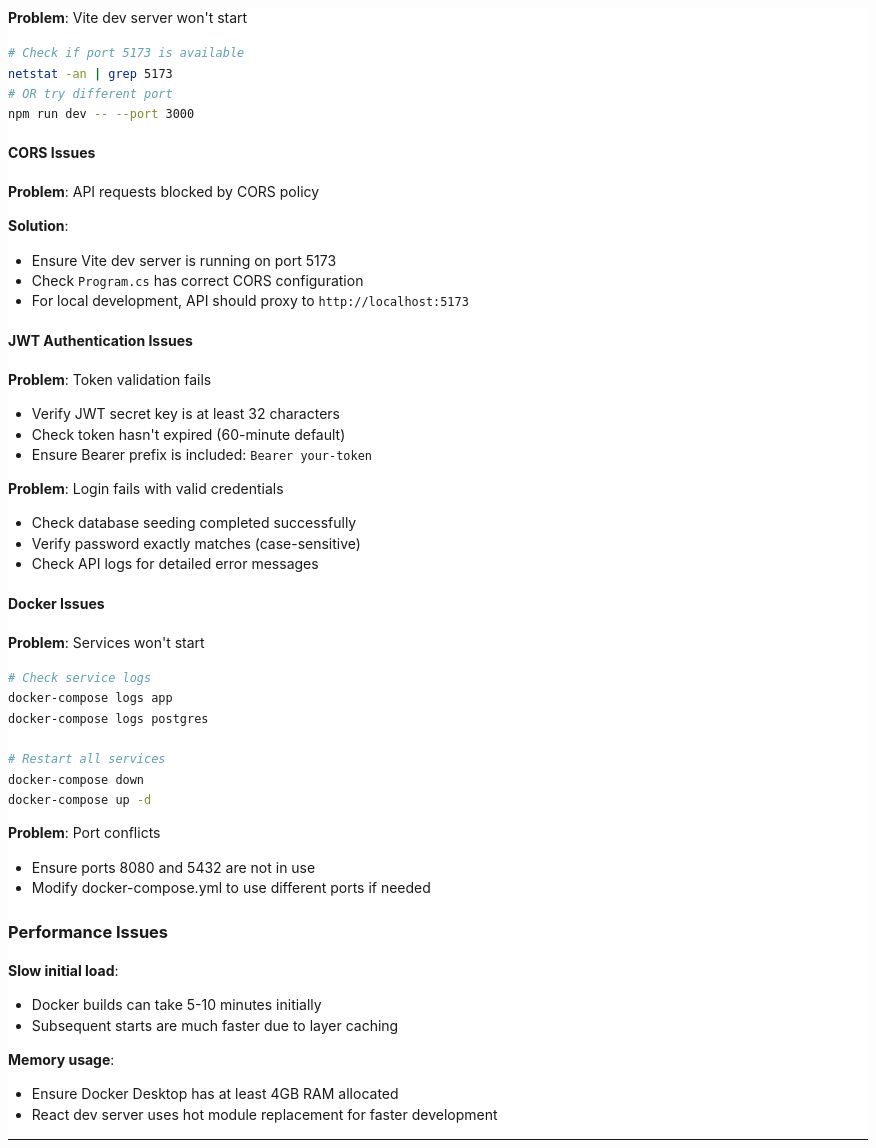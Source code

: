 **Problem**: Vite dev server won't start
```bash
# Check if port 5173 is available
netstat -an | grep 5173
# OR try different port
npm run dev -- --port 3000
```

#### CORS Issues

**Problem**: API requests blocked by CORS policy

**Solution**: 
- Ensure Vite dev server is running on port 5173
- Check `Program.cs` has correct CORS configuration
- For local development, API should proxy to `http://localhost:5173`

#### JWT Authentication Issues

**Problem**: Token validation fails
- Verify JWT secret key is at least 32 characters
- Check token hasn't expired (60-minute default)
- Ensure Bearer prefix is included: `Bearer your-token`

**Problem**: Login fails with valid credentials
- Check database seeding completed successfully
- Verify password exactly matches (case-sensitive)
- Check API logs for detailed error messages

#### Docker Issues

**Problem**: Services won't start
```bash
# Check service logs
docker-compose logs app
docker-compose logs postgres

# Restart all services
docker-compose down
docker-compose up -d
```

**Problem**: Port conflicts
- Ensure ports 8080 and 5432 are not in use
- Modify docker-compose.yml to use different ports if needed

### Performance Issues

**Slow initial load**: 
- Docker builds can take 5-10 minutes initially
- Subsequent starts are much faster due to layer caching

**Memory usage**: 
- Ensure Docker Desktop has at least 4GB RAM allocated
- React dev server uses hot module replacement for faster development

---